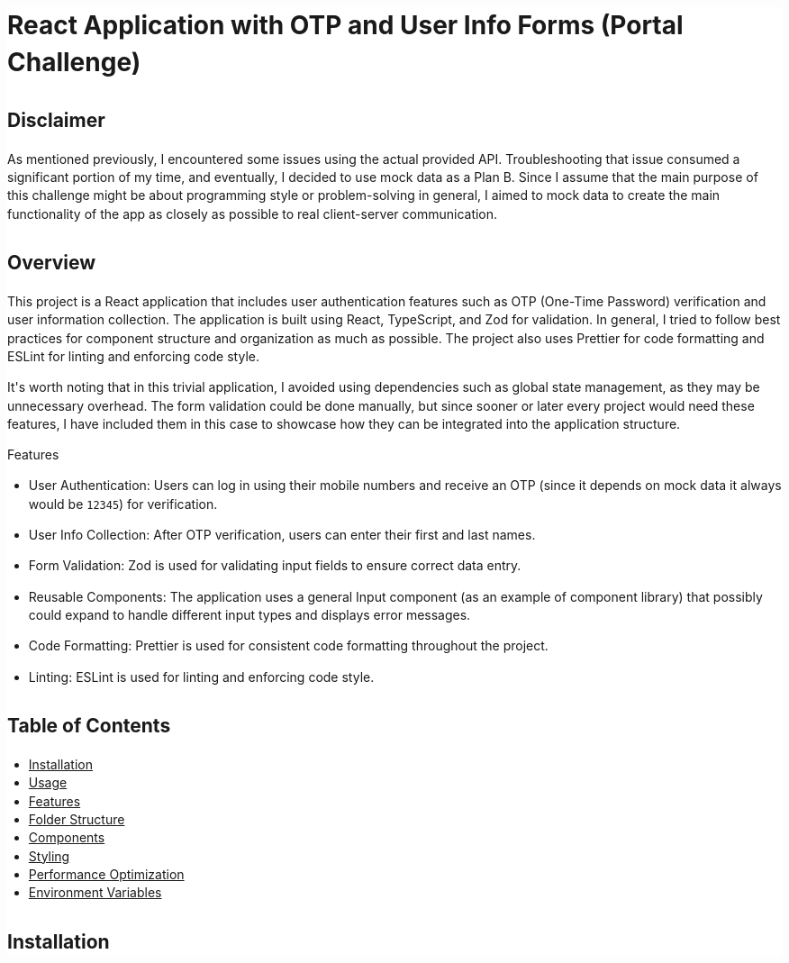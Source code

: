 # React Application with OTP and User Info Forms (Portal Challenge)

## Disclaimer

As mentioned previously, I encountered some issues using the actual provided API.
Troubleshooting that issue consumed a significant portion of my time, and eventually, I decided to use mock data as a Plan B.
Since I assume that the main purpose of this challenge might be about programming style or problem-solving in general, I aimed to mock data to create the main functionality of the app as closely as possible to real client-server communication.

## Overview

This project is a React application that includes user authentication features such as OTP (One-Time Password) verification and user information collection. The application is built using React, TypeScript, and Zod for validation. In general, I tried to follow best practices for component structure and organization as much as possible.
The project also uses Prettier for code formatting and ESLint for linting and enforcing code style.

It's worth noting that in this trivial application, I avoided using dependencies such as global state management, as they may be unnecessary overhead.
The form validation could be done manually, but since sooner or later every project would need these features, I have included them in this case to showcase how they can be integrated into the application structure.

Features

- User Authentication: Users can log in using their mobile numbers and receive an OTP (since it depends on mock data it always would be `12345`) for verification.

- User Info Collection: After OTP verification, users can enter their first and last names.

- Form Validation: Zod is used for validating input fields to ensure correct data entry.
- Reusable Components: The application uses a general Input component (as an example of component library) that possibly could expand to handle different input types and displays error messages.
- Code Formatting: Prettier is used for consistent code formatting throughout the project.
- Linting: ESLint is used for linting and enforcing code style.

## Table of Contents

- [Installation](#installation)
- [Usage](#usage)
- [Features](#features)
- [Folder Structure](#folder-structure)
- [Components](#components)
- [Styling](#styling)
- [Performance Optimization](#performance-optimization)
- [Environment Variables](#environment-variables)

## Installation

